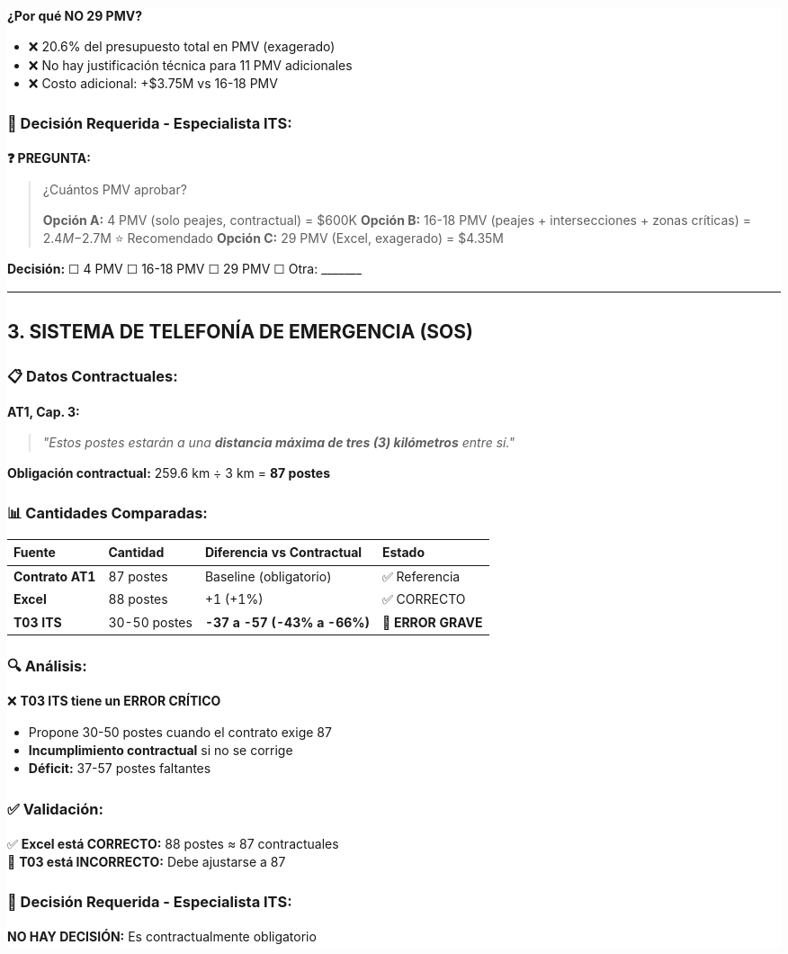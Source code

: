 **¿Por qué NO 29 PMV?**
- ❌ 20.6% del presupuesto total en PMV (exagerado)
- ❌ No hay justificación técnica para 11 PMV adicionales
- ❌ Costo adicional: +$3.75M vs 16-18 PMV

### 🎯 Decisión Requerida - Especialista ITS:

**❓ PREGUNTA:**
> ¿Cuántos PMV aprobar?
> 
> **Opción A:** 4 PMV (solo peajes, contractual) = $600K
> **Opción B:** 16-18 PMV (peajes + intersecciones + zonas críticas) = $2.4M-$2.7M ⭐ Recomendado
> **Opción C:** 29 PMV (Excel, exagerado) = $4.35M

**Decisión:** ☐ 4 PMV ☐ 16-18 PMV ☐ 29 PMV ☐ Otra: _______ 

---

## 3. SISTEMA DE TELEFONÍA DE EMERGENCIA (SOS)

### 📋 Datos Contractuales:

**AT1, Cap. 3:**
> _"Estos postes estarán a una **distancia máxima de tres (3) kilómetros** entre sí."_

**Obligación contractual:** 259.6 km ÷ 3 km = **87 postes**

### 📊 Cantidades Comparadas:

| Fuente | Cantidad | Diferencia vs Contractual | Estado |
|:-------|:---------|:--------------------------|:-------|
| **Contrato AT1** | 87 postes | Baseline (obligatorio) | ✅ Referencia |
| **Excel** | 88 postes | +1 (+1%) | ✅ CORRECTO |
| **T03 ITS** | 30-50 postes | **-37 a -57 (-43% a -66%)** | 🔴 **ERROR GRAVE** |

### 🔍 Análisis:

❌ **T03 ITS tiene un ERROR CRÍTICO**
- Propone 30-50 postes cuando el contrato exige 87
- **Incumplimiento contractual** si no se corrige
- **Déficit:** 37-57 postes faltantes

### ✅ Validación:

✅ **Excel está CORRECTO:** 88 postes ≈ 87 contractuales  
🔴 **T03 está INCORRECTO:** Debe ajustarse a 87

### 🎯 Decisión Requerida - Especialista ITS:

**NO HAY DECISIÓN:** Es contractualmente obligatorio
